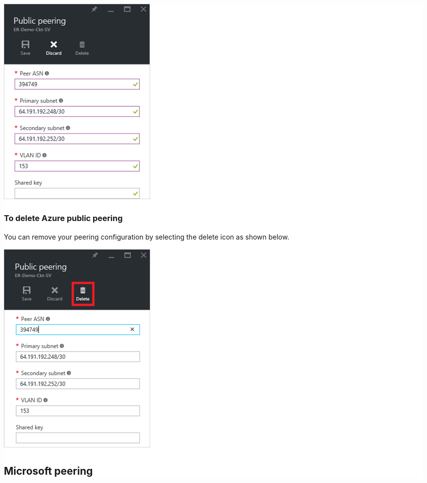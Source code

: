 ![](./media/expressroute-howto-routing-portal-resource-manager/rpublic2.png)

### To delete Azure public peering

You can remove your peering configuration by selecting the delete icon as shown below.

![](./media/expressroute-howto-routing-portal-resource-manager/rpublic4.png)


## Microsoft peering
